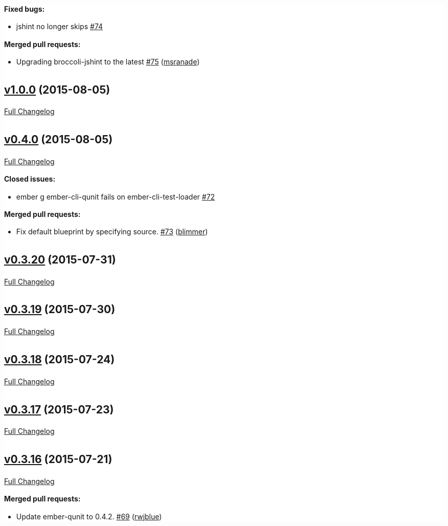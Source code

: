**Fixed bugs:**

- jshint no longer skips [\#74](https://github.com/ember-cli/ember-cli-qunit/issues/74)

**Merged pull requests:**

- Upgrading broccoli-jshint to the latest [\#75](https://github.com/ember-cli/ember-cli-qunit/pull/75) ([msranade](https://github.com/msranade))

## [v1.0.0](https://github.com/ember-cli/ember-cli-qunit/tree/v1.0.0) (2015-08-05)
[Full Changelog](https://github.com/ember-cli/ember-cli-qunit/compare/v0.4.0...v1.0.0)

## [v0.4.0](https://github.com/ember-cli/ember-cli-qunit/tree/v0.4.0) (2015-08-05)
[Full Changelog](https://github.com/ember-cli/ember-cli-qunit/compare/v0.3.20...v0.4.0)

**Closed issues:**

- ember g ember-cli-qunit fails on ember-cli-test-loader [\#72](https://github.com/ember-cli/ember-cli-qunit/issues/72)

**Merged pull requests:**

- Fix default blueprint by specifying source. [\#73](https://github.com/ember-cli/ember-cli-qunit/pull/73) ([blimmer](https://github.com/blimmer))

## [v0.3.20](https://github.com/ember-cli/ember-cli-qunit/tree/v0.3.20) (2015-07-31)
[Full Changelog](https://github.com/ember-cli/ember-cli-qunit/compare/v0.3.19...v0.3.20)

## [v0.3.19](https://github.com/ember-cli/ember-cli-qunit/tree/v0.3.19) (2015-07-30)
[Full Changelog](https://github.com/ember-cli/ember-cli-qunit/compare/v0.3.18...v0.3.19)

## [v0.3.18](https://github.com/ember-cli/ember-cli-qunit/tree/v0.3.18) (2015-07-24)
[Full Changelog](https://github.com/ember-cli/ember-cli-qunit/compare/v0.3.17...v0.3.18)

## [v0.3.17](https://github.com/ember-cli/ember-cli-qunit/tree/v0.3.17) (2015-07-23)
[Full Changelog](https://github.com/ember-cli/ember-cli-qunit/compare/v0.3.16...v0.3.17)

## [v0.3.16](https://github.com/ember-cli/ember-cli-qunit/tree/v0.3.16) (2015-07-21)
[Full Changelog](https://github.com/ember-cli/ember-cli-qunit/compare/v0.3.15...v0.3.16)

**Merged pull requests:**

- Update ember-qunit to 0.4.2. [\#69](https://github.com/ember-cli/ember-cli-qunit/pull/69) ([rwjblue](https://github.com/rwjblue))
